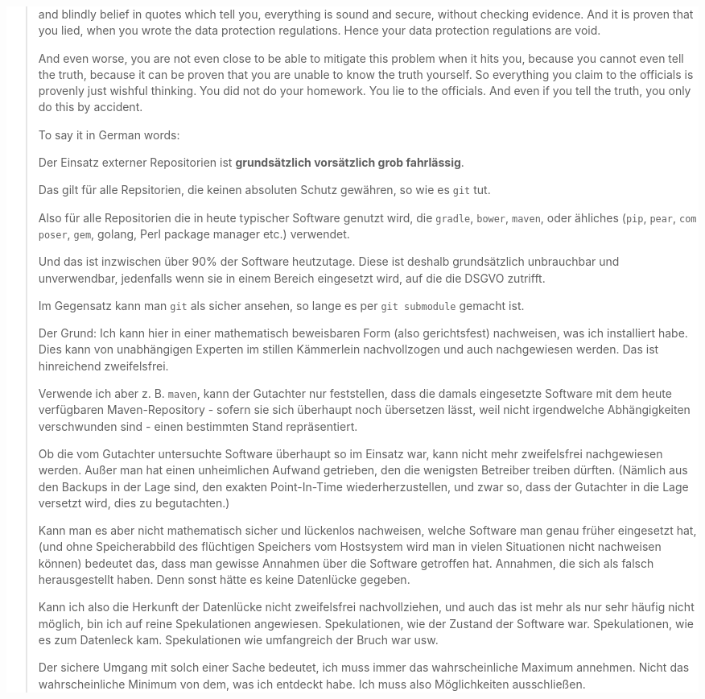 > and blindly belief in quotes which tell you, everything is sound and secure, without checking evidence.
> And it is proven that you lied, when you wrote the data protection regulations.
> Hence your data protection regulations are void.
>
> And even worse, you are not even close to be able to mitigate this problem when it hits you,
> because you cannot even tell the truth, because it can be proven that you are unable to know the truth yourself.
> So everything you claim to the officials is provenly just wishful thinking.
> You did not do your homework.  You lie to the officials.  And even if you tell the truth, you only do this by accident.
>
> To say it in German words:
>
> Der Einsatz externer Repositorien ist **grundsätzlich vorsätzlich grob fahrlässig**.
>
> Das gilt für alle Repsitorien, die keinen absoluten Schutz gewähren, so wie es `git` tut.
>
> Also für alle Repositorien die in heute typischer Software genutzt wird, die
> `gradle`, `bower`, `maven`, oder ähliches (`pip`, `pear`, `composer`, `gem`, golang, Perl package manager etc.) verwendet.
>
> Und das ist inzwischen über 90% der Software heutzutage.  Diese ist deshalb grundsätzlich unbrauchbar und unverwendbar,
> jedenfalls wenn sie in einem Bereich eingesetzt wird, auf die die DSGVO zutrifft. 
>
> Im Gegensatz kann man `git` als sicher ansehen, so lange es per `git submodule` gemacht ist.
>
> Der Grund:  Ich kann hier in einer mathematisch beweisbaren Form (also gerichtsfest) nachweisen,
> was ich installiert habe.  Dies kann von unabhängigen Experten im stillen Kämmerlein nachvollzogen
> und auch nachgewiesen werden.  Das ist hinreichend zweifelsfrei.
>
> Verwende ich aber z. B. `maven`, kann der Gutachter nur feststellen, dass die damals eingesetzte Software
> mit dem heute verfügbaren Maven-Repository - sofern sie sich überhaupt noch übersetzen lässt, weil nicht
> irgendwelche Abhängigkeiten verschwunden sind - einen bestimmten Stand repräsentiert.
>
> Ob die vom Gutachter untersuchte Software überhaupt so im Einsatz war, kann nicht mehr zweifelsfrei nachgewiesen werden.
> Außer man hat einen unheimlichen Aufwand getrieben, den die wenigsten Betreiber treiben dürften.
> (Nämlich aus den Backups in der Lage sind, den exakten Point-In-Time wiederherzustellen,
> und zwar so, dass der Gutachter in die Lage versetzt wird, dies zu begutachten.)
>
> Kann man es aber nicht mathematisch sicher und lückenlos nachweisen, welche Software man genau früher eingesetzt hat,
> (und ohne Speicherabbild des flüchtigen Speichers vom Hostsystem wird man in vielen Situationen nicht nachweisen können)
> bedeutet das, dass man gewisse Annahmen über die Software getroffen hat.  Annahmen, die sich als falsch herausgestellt haben.
> Denn sonst hätte es keine Datenlücke gegeben.
>
> Kann ich also die Herkunft der Datenlücke nicht zweifelsfrei nachvollziehen, und auch das ist mehr als nur sehr häufig
> nicht möglich, bin ich auf reine Spekulationen angewiesen.  Spekulationen, wie der Zustand der Software war.
> Spekulationen, wie es zum Datenleck kam.  Spekulationen wie umfangreich der Bruch war usw.
>
> Der sichere Umgang mit solch einer Sache bedeutet, ich muss immer das wahrscheinliche Maximum annehmen.
> Nicht das wahrscheinliche Minimum von dem, was ich entdeckt habe.  Ich muss also Möglichkeiten ausschließen.
>